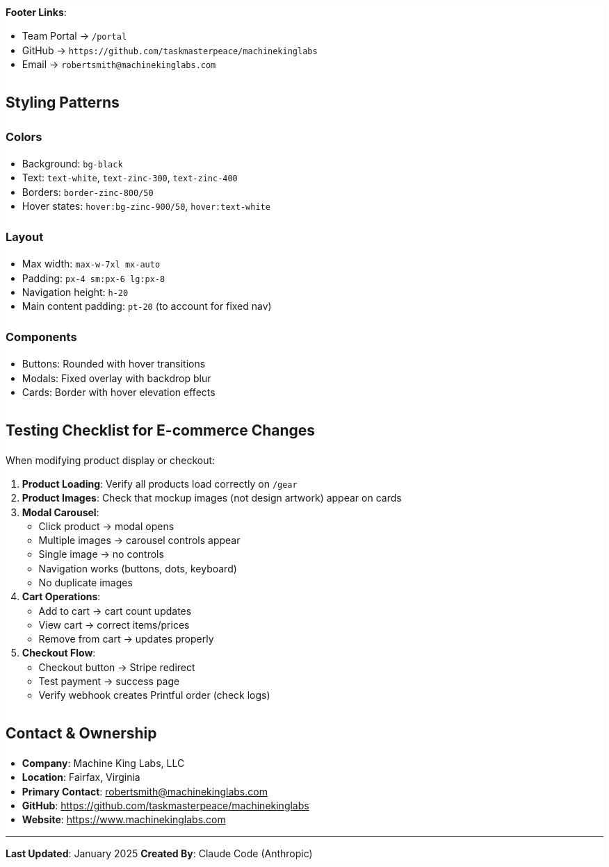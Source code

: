 **Footer Links**:
- Team Portal → `/portal`
- GitHub → `https://github.com/taskmasterpeace/machinekinglabs`
- Email → `robertsmith@machinekinglabs.com`

## Styling Patterns

### Colors

- Background: `bg-black`
- Text: `text-white`, `text-zinc-300`, `text-zinc-400`
- Borders: `border-zinc-800/50`
- Hover states: `hover:bg-zinc-900/50`, `hover:text-white`

### Layout

- Max width: `max-w-7xl mx-auto`
- Padding: `px-4 sm:px-6 lg:px-8`
- Navigation height: `h-20`
- Main content padding: `pt-20` (to account for fixed nav)

### Components

- Buttons: Rounded with hover transitions
- Modals: Fixed overlay with backdrop blur
- Cards: Border with hover elevation effects

## Testing Checklist for E-commerce Changes

When modifying product display or checkout:

1. **Product Loading**: Verify all products load correctly on `/gear`
2. **Product Images**: Check that mockup images (not design artwork) appear on cards
3. **Modal Carousel**:
   - Click product → modal opens
   - Multiple images → carousel controls appear
   - Single image → no controls
   - Navigation works (buttons, dots, keyboard)
   - No duplicate images
4. **Cart Operations**:
   - Add to cart → cart count updates
   - View cart → correct items/prices
   - Remove from cart → updates properly
5. **Checkout Flow**:
   - Checkout button → Stripe redirect
   - Test payment → success page
   - Verify webhook creates Printful order (check logs)

## Contact & Ownership

- **Company**: Machine King Labs, LLC
- **Location**: Fairfax, Virginia
- **Primary Contact**: robertsmith@machinekinglabs.com
- **GitHub**: https://github.com/taskmasterpeace/machinekinglabs
- **Website**: https://www.machinekinglabs.com

---

**Last Updated**: January 2025
**Created By**: Claude Code (Anthropic)
